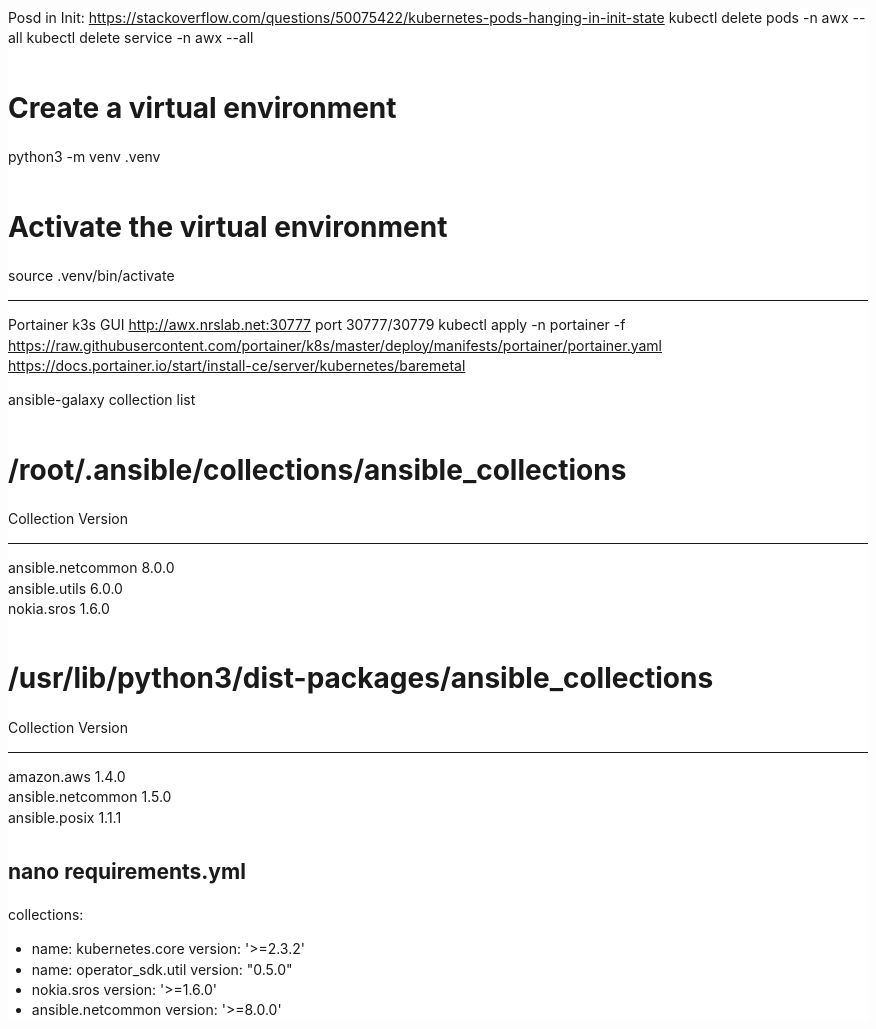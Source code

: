 Posd in  Init:
https://stackoverflow.com/questions/50075422/kubernetes-pods-hanging-in-init-state
 kubectl delete pods -n awx --all
kubectl delete service -n awx --all

# Create a virtual environment
python3 -m venv .venv

# Activate the virtual environment
source .venv/bin/activate


*********************************************************
Portainer k3s GUI
http://awx.nrslab.net:30777
port 30777/30779
kubectl apply -n portainer -f https://raw.githubusercontent.com/portainer/k8s/master/deploy/manifests/portainer/portainer.yaml
https://docs.portainer.io/start/install-ce/server/kubernetes/baremetal


ansible-galaxy collection list
  # /root/.ansible/collections/ansible_collections
  Collection        Version
  ----------------- -------
  ansible.netcommon 8.0.0  
  ansible.utils     6.0.0  
  nokia.sros        1.6.0  
  # /usr/lib/python3/dist-packages/ansible_collections
  Collection                Version
  ------------------------- -------
  amazon.aws                1.4.0  
  ansible.netcommon         1.5.0  
  ansible.posix             1.1.1  


nano requirements.yml
---
collections:
  - name: kubernetes.core
    version: '>=2.3.2'
  - name: operator_sdk.util
    version: "0.5.0"
  - nokia.sros
    version: '>=1.6.0'
  - ansible.netcommon
    version: '>=8.0.0'
